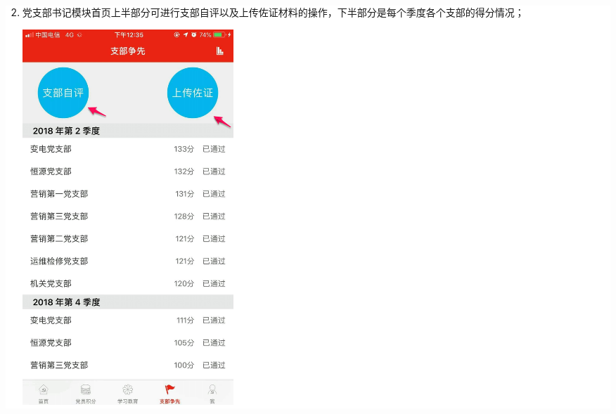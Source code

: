 2. 党支部书记模块首页上半部分可进行支部自评以及上传佐证材料的操作，下半部分是每个季度各个支部的得分情况；

    <img src="../docs/images/26.jpg" width='300'>
